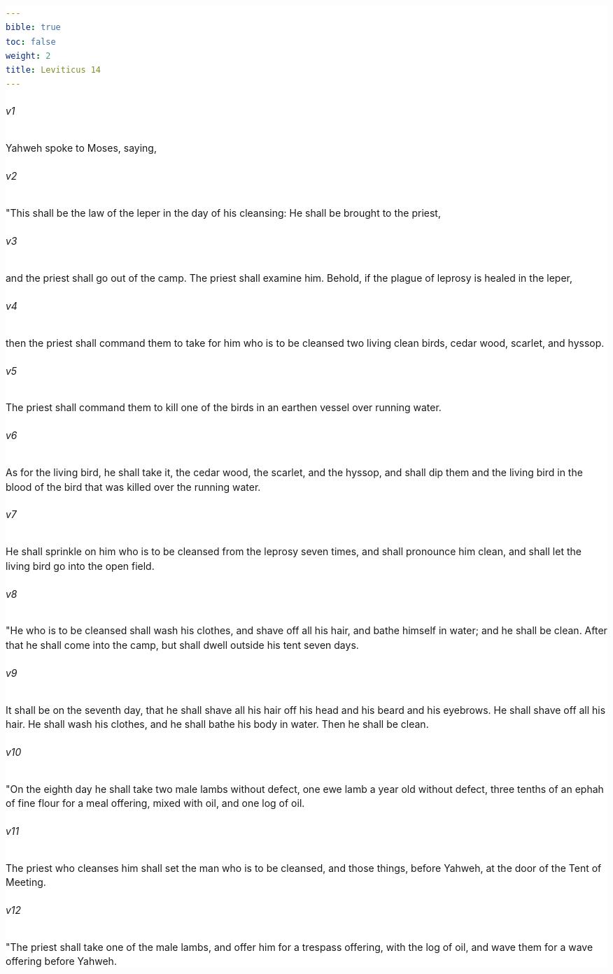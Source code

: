 ```yaml
---
bible: true
toc: false
weight: 2
title: Leviticus 14
---
```




###### v1 
Yahweh spoke to Moses, saying, 

###### v2 
"This shall be the law of the leper in the day of his cleansing: He shall be brought to the priest, 

###### v3 
and the priest shall go out of the camp. The priest shall examine him. Behold, if the plague of leprosy is healed in the leper, 

###### v4 
then the priest shall command them to take for him who is to be cleansed two living clean birds, cedar wood, scarlet, and hyssop. 

###### v5 
The priest shall command them to kill one of the birds in an earthen vessel over running water. 

###### v6 
As for the living bird, he shall take it, the cedar wood, the scarlet, and the hyssop, and shall dip them and the living bird in the blood of the bird that was killed over the running water. 

###### v7 
He shall sprinkle on him who is to be cleansed from the leprosy seven times, and shall pronounce him clean, and shall let the living bird go into the open field. 

###### v8 
"He who is to be cleansed shall wash his clothes, and shave off all his hair, and bathe himself in water; and he shall be clean. After that he shall come into the camp, but shall dwell outside his tent seven days. 

###### v9 
It shall be on the seventh day, that he shall shave all his hair off his head and his beard and his eyebrows. He shall shave off all his hair. He shall wash his clothes, and he shall bathe his body in water. Then he shall be clean. 

###### v10 
"On the eighth day he shall take two male lambs without defect, one ewe lamb a year old without defect, three tenths of an ephah of fine flour for a meal offering, mixed with oil, and one log of oil. 

###### v11 
The priest who cleanses him shall set the man who is to be cleansed, and those things, before Yahweh, at the door of the Tent of Meeting. 

###### v12 
"The priest shall take one of the male lambs, and offer him for a trespass offering, with the log of oil, and wave them for a wave offering before Yahweh. 
